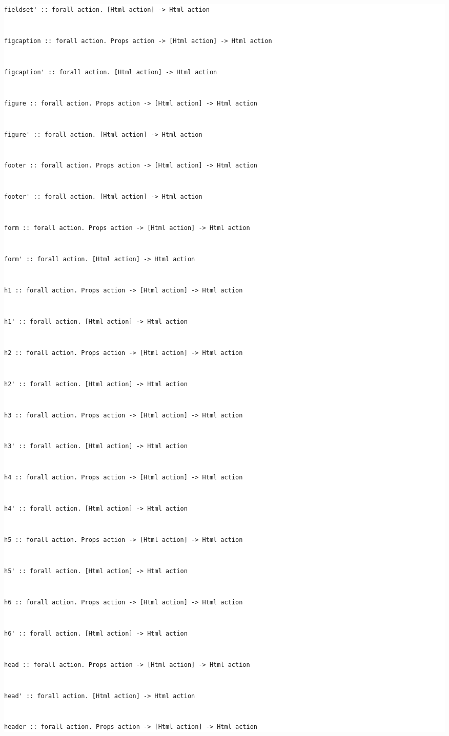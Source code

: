 
    fieldset' :: forall action. [Html action] -> Html action


    figcaption :: forall action. Props action -> [Html action] -> Html action


    figcaption' :: forall action. [Html action] -> Html action


    figure :: forall action. Props action -> [Html action] -> Html action


    figure' :: forall action. [Html action] -> Html action


    footer :: forall action. Props action -> [Html action] -> Html action


    footer' :: forall action. [Html action] -> Html action


    form :: forall action. Props action -> [Html action] -> Html action


    form' :: forall action. [Html action] -> Html action


    h1 :: forall action. Props action -> [Html action] -> Html action


    h1' :: forall action. [Html action] -> Html action


    h2 :: forall action. Props action -> [Html action] -> Html action


    h2' :: forall action. [Html action] -> Html action


    h3 :: forall action. Props action -> [Html action] -> Html action


    h3' :: forall action. [Html action] -> Html action


    h4 :: forall action. Props action -> [Html action] -> Html action


    h4' :: forall action. [Html action] -> Html action


    h5 :: forall action. Props action -> [Html action] -> Html action


    h5' :: forall action. [Html action] -> Html action


    h6 :: forall action. Props action -> [Html action] -> Html action


    h6' :: forall action. [Html action] -> Html action


    head :: forall action. Props action -> [Html action] -> Html action


    head' :: forall action. [Html action] -> Html action


    header :: forall action. Props action -> [Html action] -> Html action

